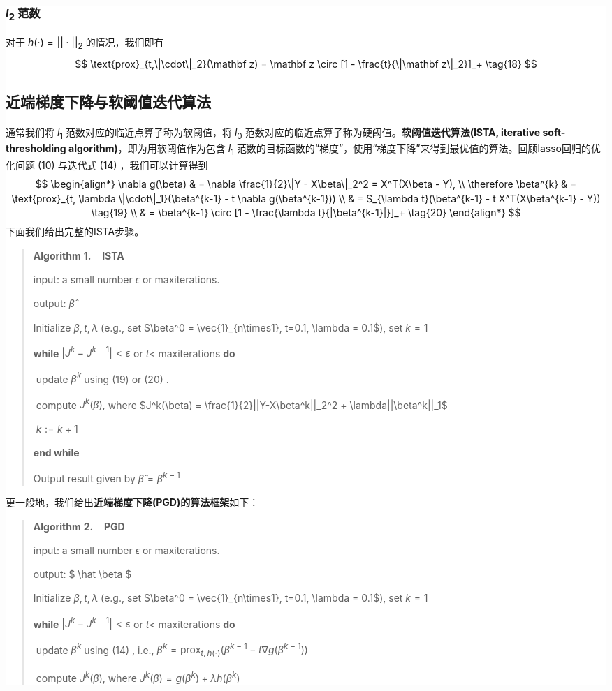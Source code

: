 ### $l_2$ 范数

对于 $h(\cdot) = || \cdot ||_2$ 的情况，我们即有
$$
\text{prox}_{t,\|\cdot\|_2}(\mathbf z) = \mathbf z \circ [1 - \frac{t}{\|\mathbf z\|_2}]_+ 
\tag{18}
$$

## 近端梯度下降与软阈值迭代算法

通常我们将 $l_1$ 范数对应的临近点算子称为软阈值，将 $l_0$ 范数对应的临近点算子称为硬阈值。**软阈值迭代算法(ISTA, iterative soft-thresholding algorithm)**，即为用软阈值作为包含 $l_1$ 范数的目标函数的“梯度”，使用“梯度下降”来得到最优值的算法。回顾lasso回归的优化问题 $(10)$ 与迭代式 $(14)$ ，我们可以计算得到
$$
\begin{align*}
\nabla g(\beta) & = \nabla \frac{1}{2}\|Y - X\beta\|_2^2 = X^T(X\beta - Y), \\
\therefore \beta^{k}
& =  \text{prox}_{t, \lambda \|\cdot\|_1}(\beta^{k-1} - t \nabla g(\beta^{k-1})) \\ 
& = S_{\lambda t}(\beta^{k-1} - t X^T(X\beta^{k-1} - Y)) \tag{19} \\
& = \beta^{k-1} \circ [1 - \frac{\lambda t}{|\beta^{k-1}|}]_+ \tag{20}
\end{align*}
$$
下面我们给出完整的ISTA步骤。

>  $\mathbf{Algorithm \ 1. \ \ \ \ ISTA}$ 
>
> input: a small number $\epsilon$ or maxiterations.
>
> output: $\hat \beta$
>
> Initialize $\beta, t, \lambda$ (e.g., set $\beta^0 = \vec{1}_{n\times1}, t=0.1, \lambda = 0.1$), set $k=1$ 
>
> **while** $\left|J^{k}-J^{k-1}\right|<\varepsilon$ or $t<$ maxiterations **do**
>
> ​	update $\beta^k$ using $(19)$ or $(20)$ .
>
> ​    compute $J^k(\beta),$ where $J^k(\beta) = \frac{1}{2}||Y-X\beta^k||_2^2 + \lambda||\beta^k||_1$
>
> ​	$k := k+1$
>
> **end while**
>
>  Output result given by $\hat \beta = \beta^{k-1}$

更一般地，我们给出**近端梯度下降(PGD)的算法框架**如下：

> $\mathbf{Algorithm \ 2. \ \ \ \ PGD}$ 
>
>input: a small number $\epsilon$ or maxiterations.
>
>output: $ \hat \beta $
>
>Initialize $\beta, t, \lambda$ (e.g., set $\beta^0 = \vec{1}_{n\times1}, t=0.1, \lambda = 0.1$), set $k=1$ 
>
>**while** $\left|J^{k}-J^{k-1}\right|<\varepsilon$ or $t<$ maxiterations **do**
>
>​	update $\beta^k$ using $(14)$ , i.e., $\beta^k = \text{prox}_{t, h(\cdot)}(\beta^{k-1} - t \nabla g(\beta^{k-1}))$
>
>​    compute $J^k(\beta),$ where $J^k(\beta) = g(\beta^k) + \lambda h(\beta^k)$
>
